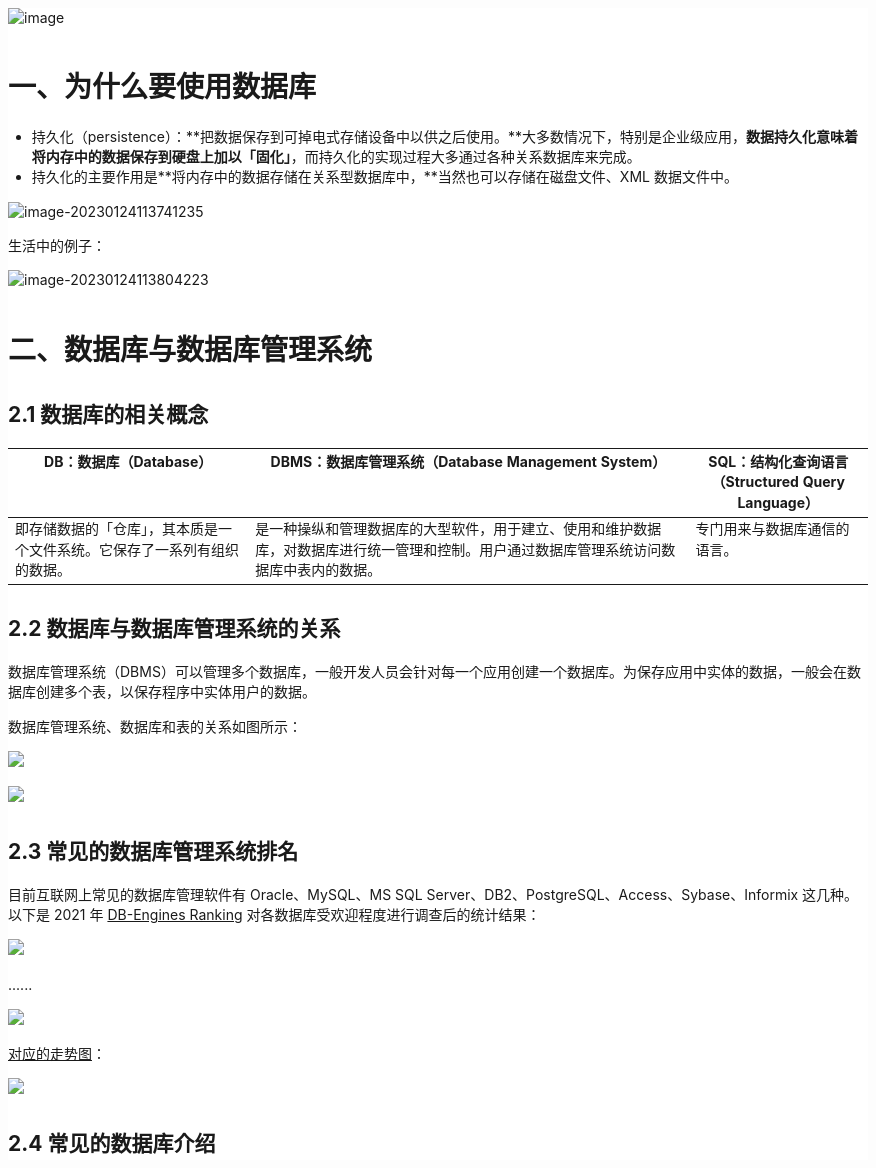 ![image](https://xingqiu-tuchuang-1256524210.cos.ap-shanghai.myqcloud.com/8919/cb50401d420e4718af28cebde2047cc9.jpg)

# 一、为什么要使用数据库

-   持久化（persistence）：**把数据保存到可掉电式存储设备中以供之后使用。**大多数情况下，特别是企业级应用，**数据持久化意味着将内存中的数据保存到硬盘上加以「固化」**，而持久化的实现过程大多通过各种关系数据库来完成。
-   持久化的主要作用是**将内存中的数据存储在关系型数据库中，**当然也可以存储在磁盘文件、XML 数据文件中。

![image-20230124113741235](https://xingqiu-tuchuang-1256524210.cos.ap-shanghai.myqcloud.com/8919/image-20230124113741235.png)

生活中的例子：

![image-20230124113804223](https://xingqiu-tuchuang-1256524210.cos.ap-shanghai.myqcloud.com/8919/image-20230124113804223.png)

# 二、数据库与数据库管理系**统**

## 2.1 数据库的相关概念

| DB：数据库（Database）                                                   | DBMS：数据库管理系统（Database Management System）                                                                                       | SQL：结构化查询语言（Structured Query Language） |
| ------------------------------------------------------------------------ | ---------------------------------------------------------------------------------------------------------------------------------------- | ------------------------------------------------ |
| 即存储数据的「仓库」，其本质是一个文件系统。它保存了一系列有组织的数据。 | 是一种操纵和管理数据库的大型软件，用于建立、使用和维护数据库，对数据库进行统一管理和控制。用户通过数据库管理系统访问数据库中表内的数据。 | 专门用来与数据库通信的语言。                     |

## 2.2 数据库与数据库管理系统的关系

数据库管理系统（DBMS）可以管理多个数据库，一般开发人员会针对每一个应用创建一个数据库。为保存应用中实体的数据，一般会在数据库创建多个表，以保存程序中实体用户的数据。

数据库管理系统、数据库和表的关系如图所示：

![](https://xingqiu-tuchuang-1256524210.cos.ap-shanghai.myqcloud.com/8919/20221010234917.png)​

![](https://xingqiu-tuchuang-1256524210.cos.ap-shanghai.myqcloud.com/8919/20221010234934.png)​

## 2.3 常见的数据库管理系统排名

目前互联网上常见的数据库管理软件有 Oracle、MySQL、MS SQL Server、DB2、PostgreSQL、Access、Sybase、Informix 这几种。以下是 2021 年 [DB-Engines Ranking](https://db-engines.com/en/ranking) 对各数据库受欢迎程度进行调查后的统计结果：

![](https://xingqiu-tuchuang-1256524210.cos.ap-shanghai.myqcloud.com/8919/20221010235525.png)​

......

![](https://xingqiu-tuchuang-1256524210.cos.ap-shanghai.myqcloud.com/8919/20221010235548.png)​

[对应的走势图](https://db-engines.com/en/ranking_trend)：

![](https://xingqiu-tuchuang-1256524210.cos.ap-shanghai.myqcloud.com/8919/20221010235653.png)​

## 2.4 常见的数据库介绍

